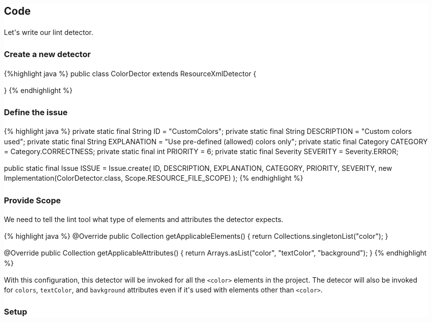 ## Code

Let's write our lint detector.

### Create a new detector

{%highlight java %}
public class ColorDector extends ResourceXmlDetector {

}
{% endhighlight %}

### Define the issue

{% highlight java %}
private static final String ID = "CustomColors";
private static final String DESCRIPTION = "Custom colors used";
private static final String EXPLANATION = "Use pre-defined (allowed) colors only";
private static final Category CATEGORY = Category.CORRECTNESS;
private static final int PRIORITY = 6;
private static final Severity SEVERITY = Severity.ERROR;

public static final Issue ISSUE = Issue.create(
    ID,
    DESCRIPTION,
    EXPLANATION,
    CATEGORY,
    PRIORITY,
    SEVERITY,
    new Implementation(ColorDetector.class, Scope.RESOURCE_FILE_SCOPE)
);
{% endhighlight %}

### Provide Scope

We need to tell the lint tool what type of elements and attributes the detector expects.

{% highlight java %}
@Override
public Collection<String> getApplicableElements() {
  return Collections.singletonList("color");
}

@Override
public Collection<String> getApplicableAttributes() {
  return Arrays.asList("color", "textColor", "background");
}
{% endhighlight %}

With this configuration, this detector will be invoked for all the `<color>` elements in the project. The detecor will also be invoked for `colors`, `textColor`, and `bavkground` attributes even if it's used with elements other than `<color>`.

### Setup
